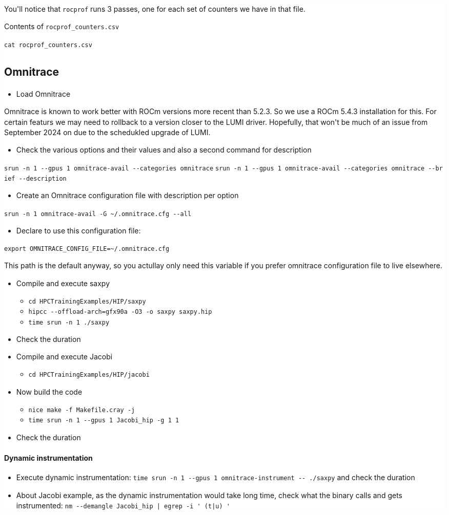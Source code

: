 ```
```
You'll notice that `rocprof` runs 3 passes, one for each set of counters we have in that file.

Contents of `rocprof_counters.csv`
```
cat rocprof_counters.csv
```

## Omnitrace

* Load Omnitrace

Omnitrace is known to work better with ROCm versions more recent than 5.2.3. So we use a ROCm 5.4.3 installation for this. For certain featurs we may need to rollback to a version closer to the LUMI driver. Hopefully, that won't be much of an issue from September 2024 on due to the schedukled upgrade of LUMI.

* Check the various options and their values and also a second command for description

`srun -n 1 --gpus 1 omnitrace-avail --categories omnitrace`
`srun -n 1 --gpus 1 omnitrace-avail --categories omnitrace --brief --description`

* Create an Omnitrace configuration file with description per option

`srun -n 1 omnitrace-avail -G ~/.omnitrace.cfg --all`

* Declare to use this configuration file: 

`export OMNITRACE_CONFIG_FILE=~/.omnitrace.cfg`

This path is the default anyway, so you actullay only need this variable if you prefer omnitrace configuration file to live elsewhere.

* Compile and execute saxpy
    * `cd HPCTrainingExamples/HIP/saxpy`
    * `hipcc --offload-arch=gfx90a -O3 -o saxpy saxpy.hip`
    * `time srun -n 1 ./saxpy`

* Check the duration

* Compile and execute Jacobi
    * `cd HPCTrainingExamples/HIP/jacobi`

* Now build the code
    * `nice make -f Makefile.cray -j`
    * `time srun -n 1 --gpus 1 Jacobi_hip -g 1 1`

* Check the duration



#### Dynamic instrumentation

* Execute dynamic instrumentation: `time srun -n 1 --gpus 1 omnitrace-instrument -- ./saxpy` and check the duration

* About Jacobi example, as the dynamic instrumentation would take long time, check what the binary calls and gets instrumented: `nm --demangle Jacobi_hip | egrep -i ' (t|u) '`
